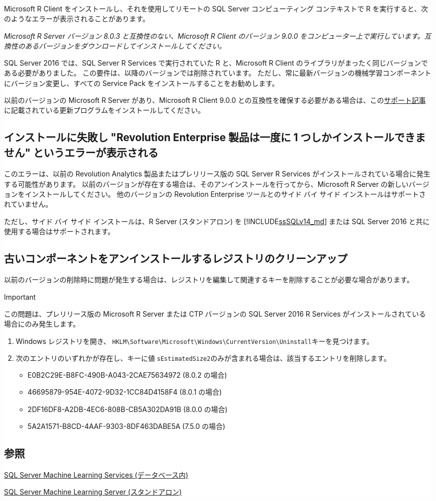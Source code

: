 Microsoft R Client をインストールし、それを使用してリモートの SQL Server コンピューティング コンテキストで R を実行すると、次のようなエラーが表示されることがあります。

*Microsoft R Server バージョン 8.0.3 と互換性のない、Microsoft R Client のバージョン 9.0.0 をコンピューター上で実行しています。互換性のあるバージョンをダウンロードしてインストールしてください。*

SQL Server 2016 では、SQL Server R Services で実行されていた R と、Microsoft R Client のライブラリがまったく同じバージョンである必要がありました。 この要件は、以降のバージョンでは削除されています。 ただし、常に最新バージョンの機械学習コンポーネントにバージョン変更し、すべての Service Pack をインストールすることをお勧めします。 

以前のバージョンの Microsoft R Server があり、Microsoft R Client 9.0.0 との互換性を確保する必要がある場合は、この[サポート記事](https://support.microsoft.com/kb/3210262)に記載されている更新プログラムをインストールしてください。


## <a name="installation-fails-with-error-only-one-revolution-enterprise-product-can-be-installed-at-a-time"></a>インストールに失敗し "Revolution Enterprise 製品は一度に 1 つしかインストールできません" というエラーが表示される

このエラーは、以前の Revolution Analytics 製品またはプレリリース版の SQL Server R Services がインストールされている場合に発生する可能性があります。 以前のバージョンが存在する場合は、そのアンインストールを行ってから、Microsoft R Server の新しいバージョンをインストールしてください。 他のバージョンの Revolution Enterprise ツールとのサイド バイ サイド インストールはサポートされていません。

ただし、サイド バイ サイド インストールは、R Server (スタンドアロン) を [!INCLUDE[ssSQLv14_md](../../includes/sssqlv14-md.md)] または SQL Server 2016 と共に使用する場合はサポートされます。

## <a name="registry-cleanup-to-uninstall-older-components"></a>古いコンポーネントをアンインストールするレジストリのクリーンアップ

以前のバージョンの削除時に問題が発生する場合は、レジストリを編集して関連するキーを削除することが必要な場合があります。

> [!IMPORTANT]
> この問題は、プレリリース版の Microsoft R Server または CTP バージョンの SQL Server 2016 R Services がインストールされている場合にのみ発生します。
  
1. Windows レジストリを開き、 `HKLM\Software\Microsoft\Windows\CurrentVersion\Uninstall`キーを見つけます。
2. 次のエントリのいずれかが存在し、キーに値 `sEstimatedSize2`のみが含まれる場合は、該当するエントリを削除します。
  
    -   E0B2C29E-B8FC-490B-A043-2CAE75634972        (8.0.2 の場合)
  
    -   46695879-954E-4072-9D32-1CC84D4158F4        (8.0.1 の場合)
  
    -   2DF16DF8-A2DB-4EC6-808B-CB5A302DA91B        (8.0.0 の場合)
  
    -   5A2A1571-B8CD-4AAF-9303-8DF463DABE5A        (7.5.0 の場合)

## <a name="see-also"></a>参照

 [SQL Server Machine Learning Services (データベース内)](../r/sql-server-r-services.md)

 [SQL Server Machine Learning Server (スタンドアロン)](../r/r-server-standalone.md)
